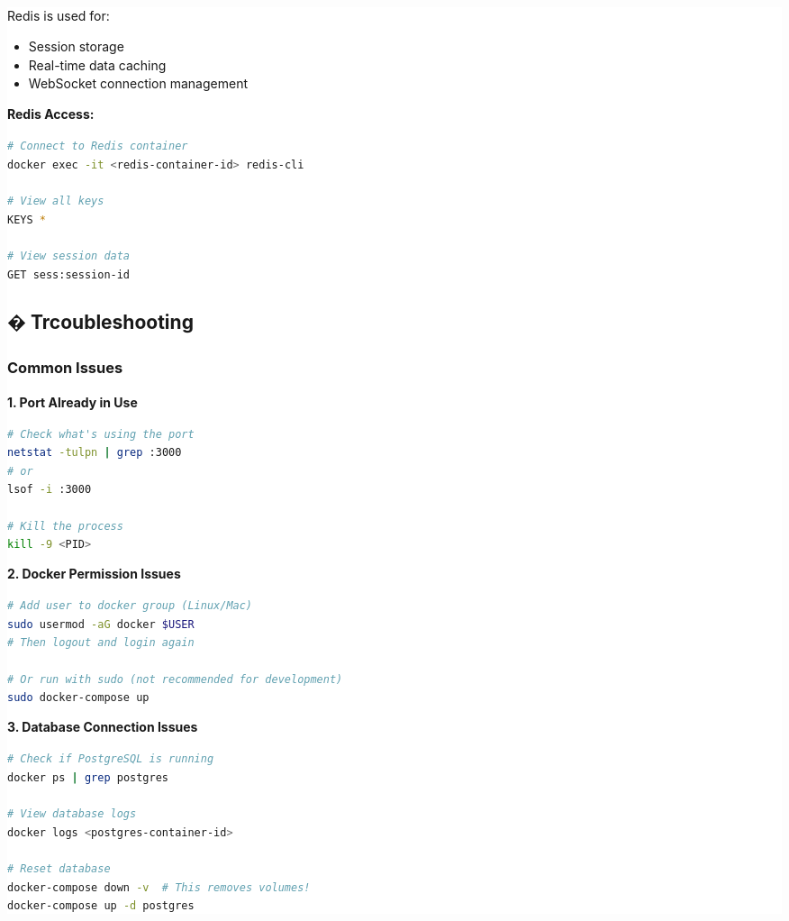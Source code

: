 Redis is used for:

- Session storage
- Real-time data caching
- WebSocket connection management

**Redis Access:**

```bash
# Connect to Redis container
docker exec -it <redis-container-id> redis-cli

# View all keys
KEYS *

# View session data
GET sess:session-id
```

## � Trcoubleshooting

### Common Issues

**1. Port Already in Use**

```bash
# Check what's using the port
netstat -tulpn | grep :3000
# or
lsof -i :3000

# Kill the process
kill -9 <PID>
```

**2. Docker Permission Issues**

```bash
# Add user to docker group (Linux/Mac)
sudo usermod -aG docker $USER
# Then logout and login again

# Or run with sudo (not recommended for development)
sudo docker-compose up
```

**3. Database Connection Issues**

```bash
# Check if PostgreSQL is running
docker ps | grep postgres

# View database logs
docker logs <postgres-container-id>

# Reset database
docker-compose down -v  # This removes volumes!
docker-compose up -d postgres
```
